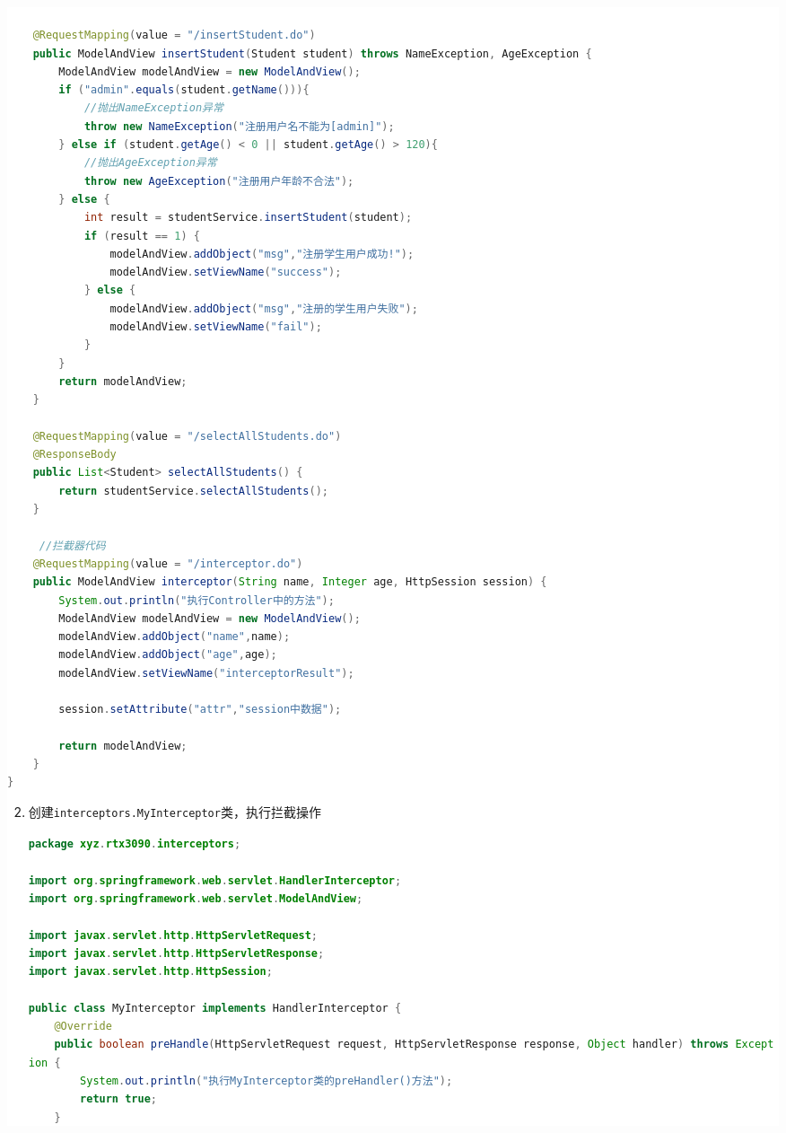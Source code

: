    ```java
   
       @RequestMapping(value = "/insertStudent.do")
       public ModelAndView insertStudent(Student student) throws NameException, AgeException {
           ModelAndView modelAndView = new ModelAndView();
           if ("admin".equals(student.getName())){
               //抛出NameException异常
               throw new NameException("注册用户名不能为[admin]");
           } else if (student.getAge() < 0 || student.getAge() > 120){
               //抛出AgeException异常
               throw new AgeException("注册用户年龄不合法");
           } else {
               int result = studentService.insertStudent(student);
               if (result == 1) {
                   modelAndView.addObject("msg","注册学生用户成功!");
                   modelAndView.setViewName("success");
               } else {
                   modelAndView.addObject("msg","注册的学生用户失败");
                   modelAndView.setViewName("fail");
               }
           }
           return modelAndView;
       }
   
       @RequestMapping(value = "/selectAllStudents.do")
       @ResponseBody
       public List<Student> selectAllStudents() {
           return studentService.selectAllStudents();
       }
   
     	//拦截器代码
       @RequestMapping(value = "/interceptor.do")
       public ModelAndView interceptor(String name, Integer age, HttpSession session) {
           System.out.println("执行Controller中的方法");
           ModelAndView modelAndView = new ModelAndView();
           modelAndView.addObject("name",name);
           modelAndView.addObject("age",age);
           modelAndView.setViewName("interceptorResult");
   
           session.setAttribute("attr","session中数据");
   
           return modelAndView;
       }
   }
   ```

2. 创建`interceptors.MyInterceptor`类，执行拦截操作

   ```java
   package xyz.rtx3090.interceptors;
   
   import org.springframework.web.servlet.HandlerInterceptor;
   import org.springframework.web.servlet.ModelAndView;
   
   import javax.servlet.http.HttpServletRequest;
   import javax.servlet.http.HttpServletResponse;
   import javax.servlet.http.HttpSession;
   
   public class MyInterceptor implements HandlerInterceptor {
       @Override
       public boolean preHandle(HttpServletRequest request, HttpServletResponse response, Object handler) throws Exception {
           System.out.println("执行MyInterceptor类的preHandler()方法");
           return true;
       }
   ```